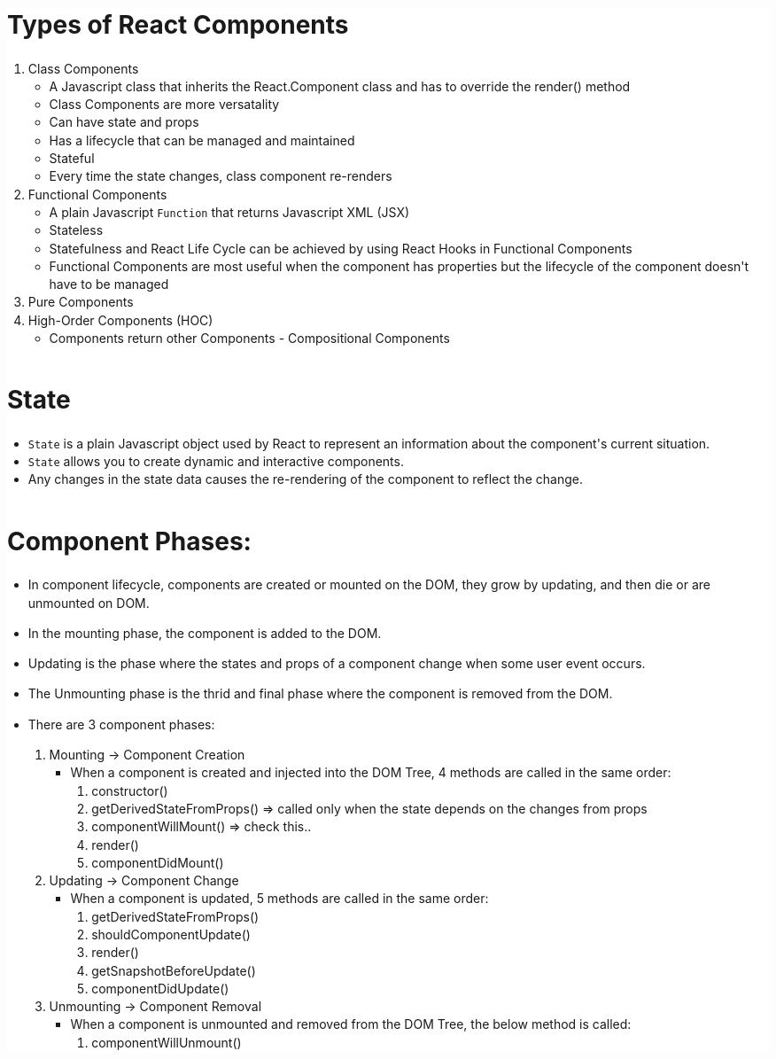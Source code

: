 # Types of React Components

1. Class Components
   - A Javascript class that inherits the React.Component class and has to override the render() method
   - Class Components are more versatality
   - Can have state and props
   - Has a lifecycle that can be managed and maintained
   - Stateful
   - Every time the state changes, class component re-renders
2. Functional Components
   - A plain Javascript `Function` that returns Javascript XML (JSX)
   - Stateless
   - Statefulness and React Life Cycle can be achieved by using React Hooks in Functional Components
   - Functional Components are most useful when the component has properties but the lifecycle of the component doesn't have to be managed
3. Pure Components
4. High-Order Components (HOC)
   - Components return other Components - Compositional Components

# State

- `State` is a plain Javascript object used by React to represent an information about the component's current situation.
- `State` allows you to create dynamic and interactive components.
- Any changes in the state data causes the re-rendering of the component to reflect the change.

# Component Phases:

- In component lifecycle, components are created or mounted on the DOM, they grow by updating, and then die or are unmounted on DOM.
- In the mounting phase, the component is added to the DOM.
- Updating is the phase where the states and props of a component change when some user event occurs.
- The Unmounting phase is the thrid and final phase where the component is removed from the DOM.

- There are 3 component phases:
  1. Mounting -> Component Creation
     - When a component is created and injected into the DOM Tree, 4 methods are called in the same order:
       1. constructor()
       2. getDerivedStateFromProps() => called only when the state depends on the changes from props
       3. componentWillMount() => check this..
       4. render()
       5. componentDidMount()
  2. Updating -> Component Change
     - When a component is updated, 5 methods are called in the same order:
       1. getDerivedStateFromProps()
       2. shouldComponentUpdate()
       3. render()
       4. getSnapshotBeforeUpdate()
       5. componentDidUpdate()
  3. Unmounting -> Component Removal
     - When a component is unmounted and removed from the DOM Tree, the below method is called:
       1. componentWillUnmount()
